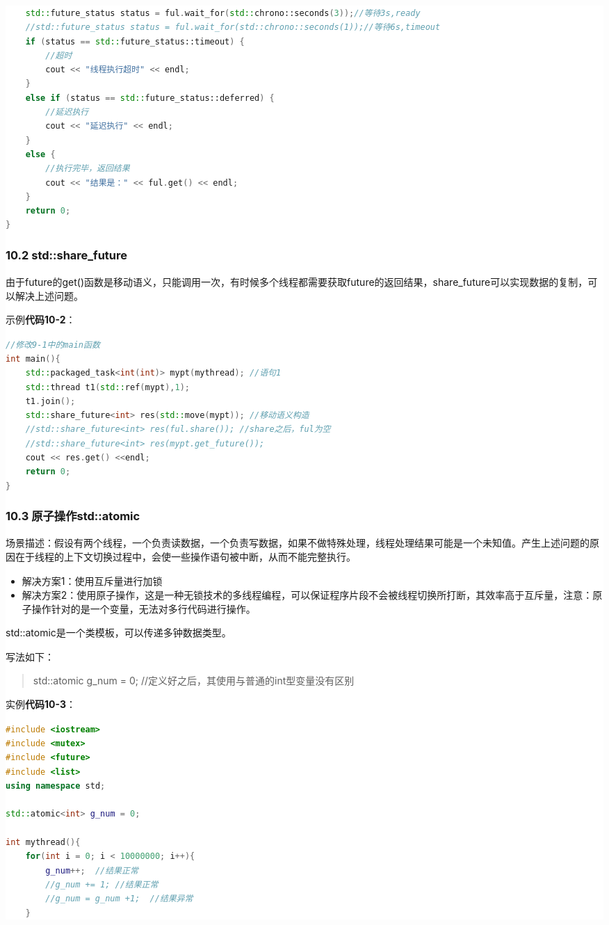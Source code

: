 ```C++
	std::future_status status = ful.wait_for(std::chrono::seconds(3));//等待3s,ready
	//std::future_status status = ful.wait_for(std::chrono::seconds(1));//等待6s,timeout
	if (status == std::future_status::timeout) {
		//超时
		cout << "线程执行超时" << endl;
	}
	else if (status == std::future_status::deferred) {
		//延迟执行
		cout << "延迟执行" << endl;
	}
	else {
		//执行完毕，返回结果
		cout << "结果是：" << ful.get() << endl;
	}
    return 0;
}
```

### 10.2 std::share_future

由于future的get()函数是移动语义，只能调用一次，有时候多个线程都需要获取future的返回结果，share_future可以实现数据的复制，可以解决上述问题。

示例**代码10-2**：

```C++
//修改9-1中的main函数
int main(){
    std::packaged_task<int(int)> mypt(mythread); //语句1
    std::thread t1(std::ref(mypt),1); 
    t1.join();
    std::share_future<int> res(std::move(mypt)); //移动语义构造
    //std::share_future<int> res(ful.share()); //share之后，ful为空
    //std::share_future<int> res(mypt.get_future());
    cout << res.get() <<endl; 
    return 0; 
}
```

### 10.3 原子操作std::atomic

场景描述：假设有两个线程，一个负责读数据，一个负责写数据，如果不做特殊处理，线程处理结果可能是一个未知值。产生上述问题的原因在于线程的上下文切换过程中，会使一些操作语句被中断，从而不能完整执行。

- 解决方案1：使用互斥量进行加锁
- 解决方案2：使用原子操作，这是一种无锁技术的多线程编程，可以保证程序片段不会被线程切换所打断，其效率高于互斥量，注意：原子操作针对的是一个变量，无法对多行代码进行操作。

std::atomic是一个类模板，可以传递多钟数据类型。

写法如下：

> std::atomic<int> g_num = 0; //定义好之后，其使用与普通的int型变量没有区别

实例**代码10-3**：

```C++
#include <iostream>
#include <mutex>
#include <future>
#include <list>
using namespace std;

std::atomic<int> g_num = 0;

int mythread(){
    for(int i = 0; i < 10000000; i++){
        g_num++;  //结果正常
        //g_num += 1; //结果正常
        //g_num = g_num +1;  //结果异常
    }
```